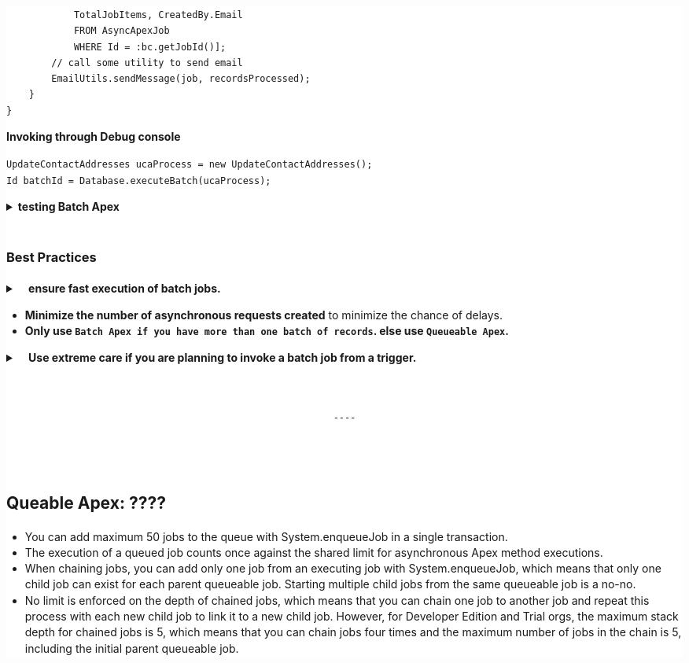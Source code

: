 ```apex
            TotalJobItems, CreatedBy.Email
            FROM AsyncApexJob
            WHERE Id = :bc.getJobId()];
        // call some utility to send email
        EmailUtils.sendMessage(job, recordsProcessed);
    }
}

```

**Invoking through Debug console**
```apex
UpdateContactAddresses ucaProcess = new UpdateContactAddresses();
Id batchId = Database.executeBatch(ucaProcess);
```


<details><summary> <b>  testing Batch Apex </b> </summary></details>

<br/>

### Best Practices

<details><summary> <b> &nbsp; &nbsp; ensure fast execution of batch jobs. </b> </summary></details>

- **Minimize the number of asynchronous requests created** to minimize the chance of delays.
- **Only use ``Batch Apex if you have more than one batch of records``. else use ``Queueable Apex``.**
<details><summary> <b> &nbsp; &nbsp; Use extreme care if you are planning to invoke a batch job from a trigger.</b> </summary></details>


<br/>


<br/>

<div align="center">

``----``

</div>

<br/>


<br/>


## Queable Apex: ????
- You can add maximum 50 jobs to the queue with System.enqueueJob in a single transaction.
- The execution of a queued job counts once against the shared limit for asynchronous Apex method executions.
- When chaining jobs, you can add only one job from an executing job with System.enqueueJob, which means that only one child job can exist for each parent queueable job. Starting multiple child jobs from the same queueable job is a no-no.
- No limit is enforced on the depth of chained jobs, which means that you can chain one job to another job and repeat this process with each new child job to link it to a new child job. However, for Developer Edition and Trial orgs, the maximum stack depth for chained jobs is 5, which means that you can chain jobs four times and the maximum number of jobs in the chain is 5, including the initial parent queueable job.
